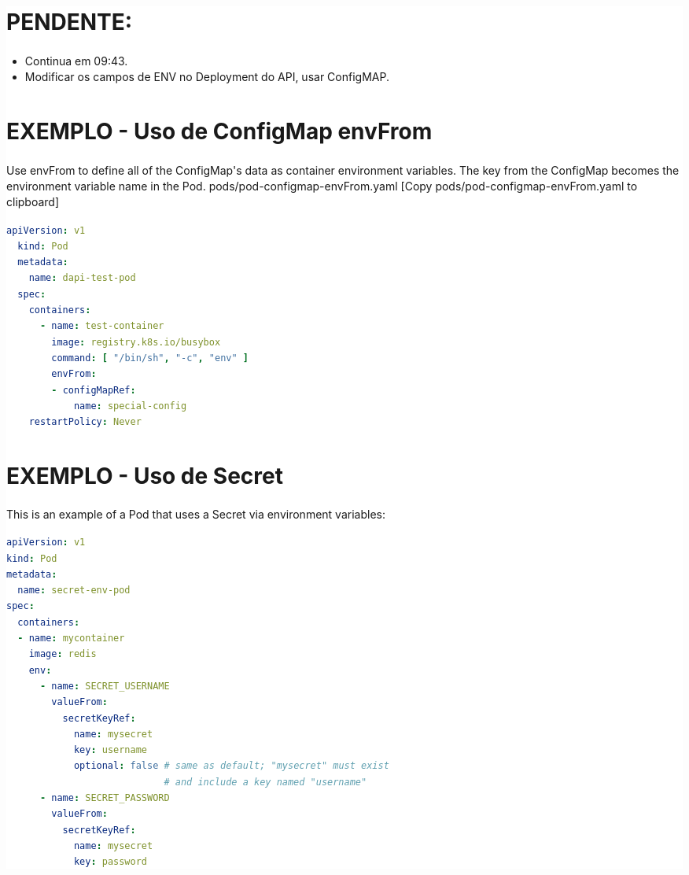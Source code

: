 ~~~~YAML

~~~~





# PENDENTE:
- Continua em 09:43.
- Modificar os campos de ENV no Deployment do API, usar ConfigMAP.







# EXEMPLO - Uso de ConfigMap envFrom

Use envFrom to define all of the ConfigMap's data as container environment variables. The key from the ConfigMap becomes the environment variable name in the Pod.
pods/pod-configmap-envFrom.yaml [Copy pods/pod-configmap-envFrom.yaml to clipboard]

~~~~YAML
apiVersion: v1
  kind: Pod
  metadata:
    name: dapi-test-pod
  spec:
    containers:
      - name: test-container
        image: registry.k8s.io/busybox
        command: [ "/bin/sh", "-c", "env" ]
        envFrom:
        - configMapRef:
            name: special-config
    restartPolicy: Never
~~~~



# EXEMPLO - Uso de Secret

This is an example of a Pod that uses a Secret via environment variables:

~~~~YAML
apiVersion: v1
kind: Pod
metadata:
  name: secret-env-pod
spec:
  containers:
  - name: mycontainer
    image: redis
    env:
      - name: SECRET_USERNAME
        valueFrom:
          secretKeyRef:
            name: mysecret
            key: username
            optional: false # same as default; "mysecret" must exist
                            # and include a key named "username"
      - name: SECRET_PASSWORD
        valueFrom:
          secretKeyRef:
            name: mysecret
            key: password
~~~~